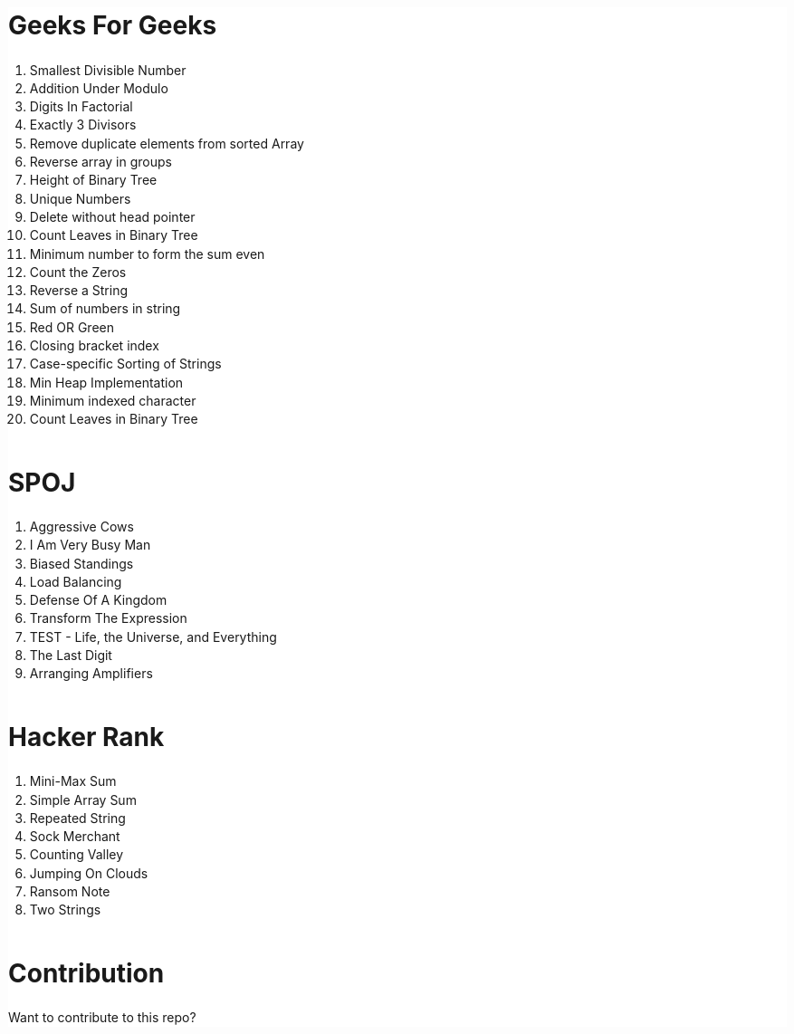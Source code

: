 # Geeks For Geeks
1. Smallest Divisible Number
2. Addition Under Modulo
3. Digits In Factorial
4. Exactly 3 Divisors
5. Remove duplicate elements from sorted Array
6. Reverse array in groups
7. Height of Binary Tree
8. Unique Numbers
9. Delete without head pointer
10. Count Leaves in Binary Tree
11. Minimum number to form the sum even
12. Count the Zeros
13. Reverse a String
14. Sum of numbers in string
15. Red OR Green
16. Closing bracket index
17. Case-specific Sorting of Strings
18. Min Heap Implementation
19. Minimum indexed character
20. Count Leaves in Binary Tree 

# SPOJ
1. Aggressive Cows
2. I Am Very Busy Man
3. Biased Standings
4. Load Balancing
5. Defense Of A Kingdom
6. Transform The Expression
7. TEST - Life, the Universe, and Everything
8. The Last Digit
9. Arranging Amplifiers


# Hacker Rank
1. Mini-Max Sum
2. Simple Array Sum
3. Repeated String
4. Sock Merchant
5. Counting Valley
6. Jumping On Clouds
7. Ransom Note
8. Two Strings

# Contribution
Want to contribute to this repo?
